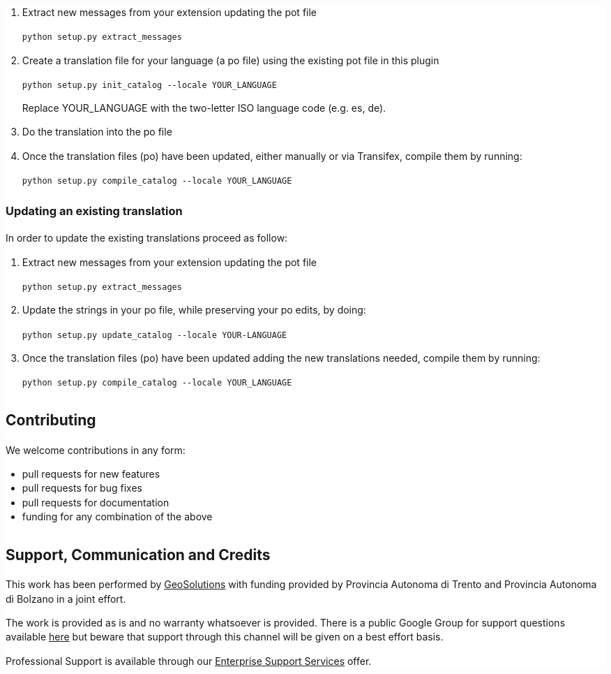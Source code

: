 1.  Extract new messages from your extension updating the pot file

    `python setup.py extract_messages`

2.  Create a translation file for your language (a po file) using the existing pot file in this plugin

    `python setup.py init_catalog --locale YOUR_LANGUAGE`

    Replace YOUR\_LANGUAGE with the two-letter ISO language code (e.g. es, de).

3.  Do the translation into the po file

4.  Once the translation files (po) have been updated, either manually or via Transifex, compile them by running:

    `python setup.py compile_catalog --locale YOUR_LANGUAGE`

### Updating an existing translation

In order to update the existing translations proceed as follow:

1.  Extract new messages from your extension updating the pot file

    `python setup.py extract_messages`

2.  Update the strings in your po file, while preserving your po edits, by doing:

    `python setup.py update_catalog --locale YOUR-LANGUAGE`

3.  Once the translation files (po) have been updated adding the new translations needed, compile them by running:

    `python setup.py compile_catalog --locale YOUR_LANGUAGE`

Contributing
------------

We welcome contributions in any form:

-   pull requests for new features
-   pull requests for bug fixes
-   pull requests for documentation
-   funding for any combination of the above

Support, Communication and Credits
----------------------------------

This work has been performed by [GeoSolutions](http://www.geo-solutions.it) with funding provided by Provincia Autonoma di Trento and Provincia Autonoma di Bolzano in a joint effort.

The work is provided as is and no warranty whatsoever is provided. There is a public Google Group for support questions available [here](https://groups.google.com/d/forum/ckanext-dcatapit) but beware that support through this channel will be given on a best effort basis.

Professional Support is available through our [Enterprise Support Services](http://www.geo-solutions.it/enterprise-support-services) offer.

